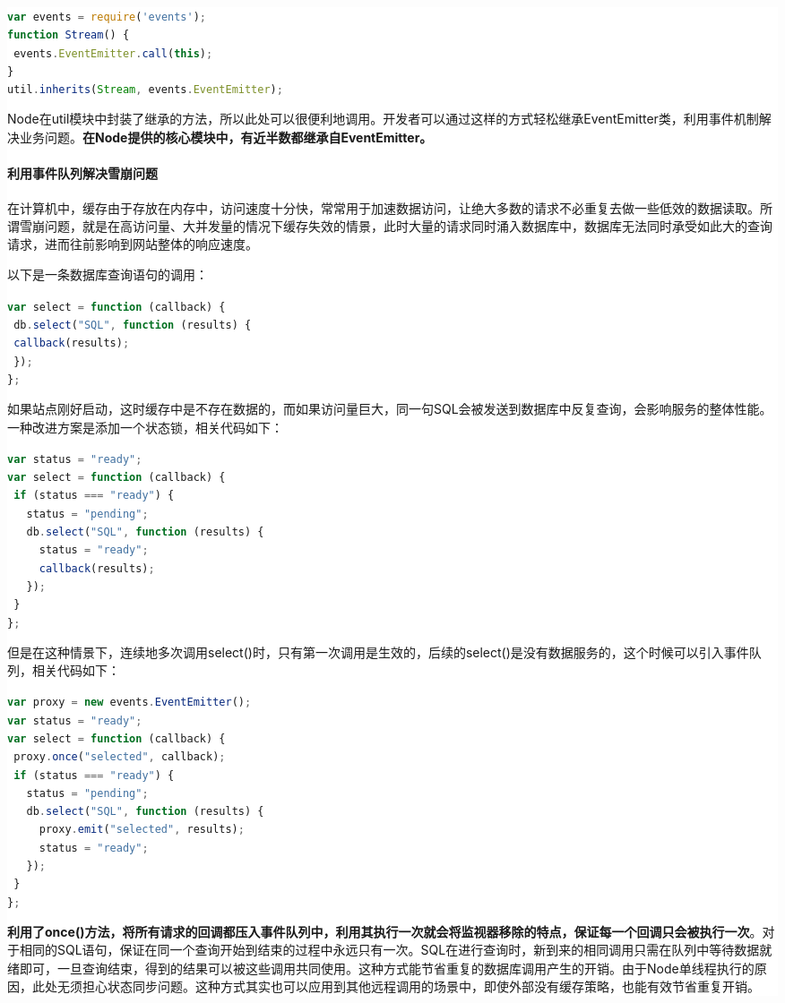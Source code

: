 ```js
var events = require('events');
function Stream() {
 events.EventEmitter.call(this);
}
util.inherits(Stream, events.EventEmitter); 
```
Node在util模块中封装了继承的方法，所以此处可以很便利地调用。开发者可以通过这样的方式轻松继承EventEmitter类，利用事件机制解决业务问题。**在Node提供的核心模块中，有近半数都继承自EventEmitter。**
#### 利用事件队列解决雪崩问题
在计算机中，缓存由于存放在内存中，访问速度十分快，常常用于加速数据访问，让绝大多数的请求不必重复去做一些低效的数据读取。所谓雪崩问题，就是在高访问量、大并发量的情况下缓存失效的情景，此时大量的请求同时涌入数据库中，数据库无法同时承受如此大的查询请求，进而往前影响到网站整体的响应速度。

以下是一条数据库查询语句的调用：

```js
var select = function (callback) {
 db.select("SQL", function (results) {
 callback(results);
 });
}; 
```
如果站点刚好启动，这时缓存中是不存在数据的，而如果访问量巨大，同一句SQL会被发送到数据库中反复查询，会影响服务的整体性能。一种改进方案是添加一个状态锁，相关代码如下：

```js
var status = "ready";
var select = function (callback) {
 if (status === "ready") {
   status = "pending";
   db.select("SQL", function (results) {
     status = "ready";
     callback(results);
   });
 }
}; 
```
但是在这种情景下，连续地多次调用select()时，只有第一次调用是生效的，后续的select()是没有数据服务的，这个时候可以引入事件队列，相关代码如下：

```js
var proxy = new events.EventEmitter();
var status = "ready";
var select = function (callback) {
 proxy.once("selected", callback);
 if (status === "ready") {
   status = "pending";
   db.select("SQL", function (results) {
     proxy.emit("selected", results);
     status = "ready";
   });
 }
}; 

```
**利用了once()方法，将所有请求的回调都压入事件队列中，利用其执行一次就会将监视器移除的特点，保证每一个回调只会被执行一次**。对于相同的SQL语句，保证在同一个查询开始到结束的过程中永远只有一次。SQL在进行查询时，新到来的相同调用只需在队列中等待数据就绪即可，一旦查询结束，得到的结果可以被这些调用共同使用。这种方式能节省重复的数据库调用产生的开销。由于Node单线程执行的原因，此处无须担心状态同步问题。这种方式其实也可以应用到其他远程调用的场景中，即使外部没有缓存策略，也能有效节省重复开销。
